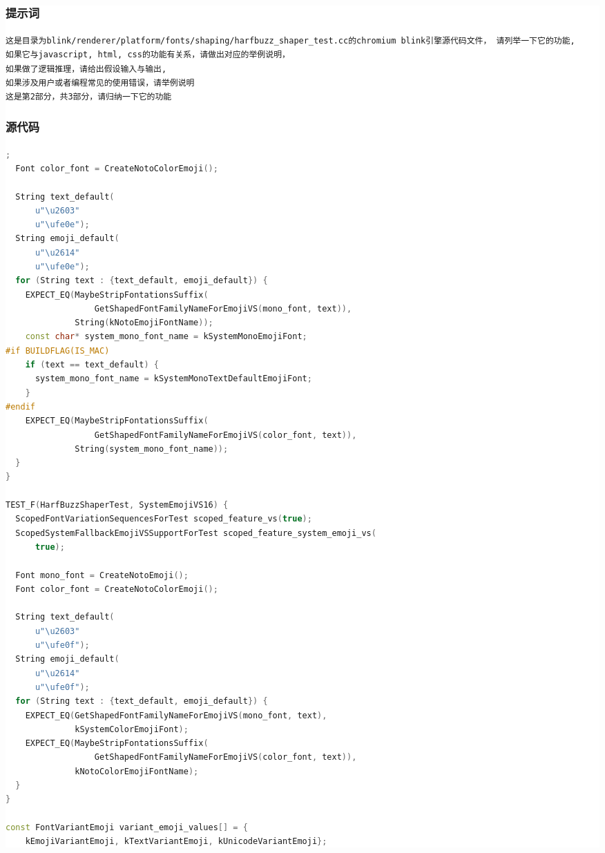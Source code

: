### 提示词
```
这是目录为blink/renderer/platform/fonts/shaping/harfbuzz_shaper_test.cc的chromium blink引擎源代码文件， 请列举一下它的功能, 
如果它与javascript, html, css的功能有关系，请做出对应的举例说明，
如果做了逻辑推理，请给出假设输入与输出,
如果涉及用户或者编程常见的使用错误，请举例说明
这是第2部分，共3部分，请归纳一下它的功能
```

### 源代码
```cpp
;
  Font color_font = CreateNotoColorEmoji();

  String text_default(
      u"\u2603"
      u"\ufe0e");
  String emoji_default(
      u"\u2614"
      u"\ufe0e");
  for (String text : {text_default, emoji_default}) {
    EXPECT_EQ(MaybeStripFontationsSuffix(
                  GetShapedFontFamilyNameForEmojiVS(mono_font, text)),
              String(kNotoEmojiFontName));
    const char* system_mono_font_name = kSystemMonoEmojiFont;
#if BUILDFLAG(IS_MAC)
    if (text == text_default) {
      system_mono_font_name = kSystemMonoTextDefaultEmojiFont;
    }
#endif
    EXPECT_EQ(MaybeStripFontationsSuffix(
                  GetShapedFontFamilyNameForEmojiVS(color_font, text)),
              String(system_mono_font_name));
  }
}

TEST_F(HarfBuzzShaperTest, SystemEmojiVS16) {
  ScopedFontVariationSequencesForTest scoped_feature_vs(true);
  ScopedSystemFallbackEmojiVSSupportForTest scoped_feature_system_emoji_vs(
      true);

  Font mono_font = CreateNotoEmoji();
  Font color_font = CreateNotoColorEmoji();

  String text_default(
      u"\u2603"
      u"\ufe0f");
  String emoji_default(
      u"\u2614"
      u"\ufe0f");
  for (String text : {text_default, emoji_default}) {
    EXPECT_EQ(GetShapedFontFamilyNameForEmojiVS(mono_font, text),
              kSystemColorEmojiFont);
    EXPECT_EQ(MaybeStripFontationsSuffix(
                  GetShapedFontFamilyNameForEmojiVS(color_font, text)),
              kNotoColorEmojiFontName);
  }
}

const FontVariantEmoji variant_emoji_values[] = {
    kEmojiVariantEmoji, kTextVariantEmoji, kUnicodeVariantEmoji};

```